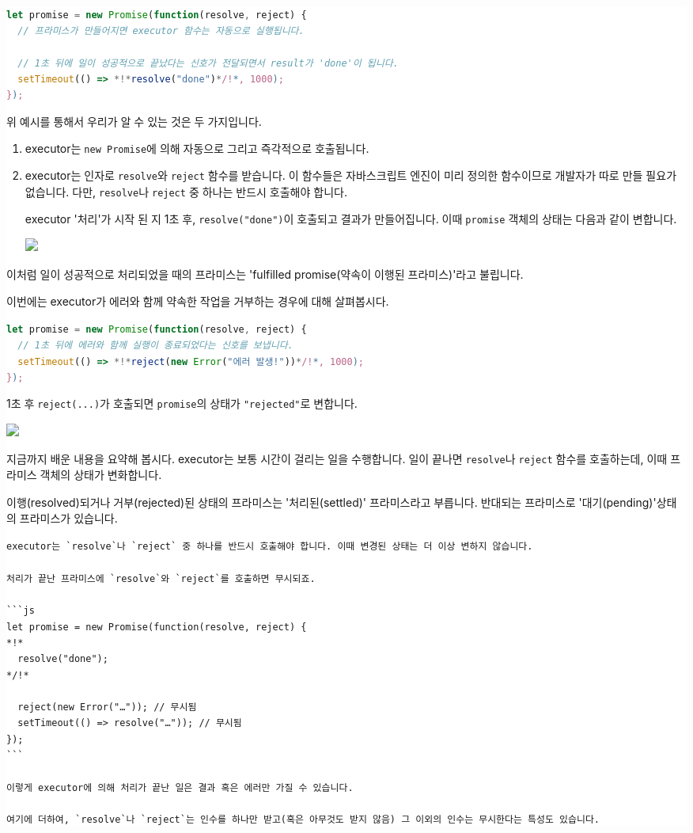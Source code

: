 ```js run
let promise = new Promise(function(resolve, reject) {
  // 프라미스가 만들어지면 executor 함수는 자동으로 실행됩니다.

  // 1초 뒤에 일이 성공적으로 끝났다는 신호가 전달되면서 result가 'done'이 됩니다.
  setTimeout(() => *!*resolve("done")*/!*, 1000);
});
```

위 예시를 통해서 우리가 알 수 있는 것은 두 가지입니다.

1. executor는 `new Promise`에 의해 자동으로 그리고 즉각적으로 호출됩니다.
2. executor는 인자로 `resolve`와 `reject` 함수를 받습니다. 이 함수들은 자바스크립트 엔진이 미리 정의한 함수이므로 개발자가 따로 만들 필요가 없습니다. 다만, `resolve`나 `reject` 중 하나는 반드시 호출해야 합니다.

    executor '처리'가 시작 된 지 1초 후, `resolve("done")`이 호출되고 결과가 만들어집니다. 이때 `promise` 객체의 상태는 다음과 같이 변합니다.

    ![](promise-resolve-1.svg)

이처럼 일이 성공적으로 처리되었을 때의 프라미스는 'fulfilled promise(약속이 이행된 프라미스)'라고 불립니다.

이번에는 executor가 에러와 함께 약속한 작업을 거부하는 경우에 대해 살펴봅시다.

```js
let promise = new Promise(function(resolve, reject) {
  // 1초 뒤에 에러와 함께 실행이 종료되었다는 신호를 보냅니다.
  setTimeout(() => *!*reject(new Error("에러 발생!"))*/!*, 1000);
});
```

1초 후 `reject(...)`가 호출되면 `promise`의 상태가 `"rejected"`로 변합니다.

![](promise-reject-1.svg)

지금까지 배운 내용을 요약해 봅시다. executor는 보통 시간이 걸리는 일을 수행합니다. 일이 끝나면 `resolve`나 `reject` 함수를 호출하는데, 이때 프라미스 객체의 상태가 변화합니다.

이행(resolved)되거나 거부(rejected)된 상태의 프라미스는 '처리된(settled)' 프라미스라고 부릅니다. 반대되는 프라미스로 '대기(pending)'상태의 프라미스가 있습니다.

````smart header="프라미스는 성공 또는 실패만 합니다."
executor는 `resolve`나 `reject` 중 하나를 반드시 호출해야 합니다. 이때 변경된 상태는 더 이상 변하지 않습니다.

처리가 끝난 프라미스에 `resolve`와 `reject`를 호출하면 무시되죠.

```js
let promise = new Promise(function(resolve, reject) {
*!*
  resolve("done");
*/!*

  reject(new Error("…")); // 무시됨
  setTimeout(() => resolve("…")); // 무시됨
});
```

이렇게 executor에 의해 처리가 끝난 일은 결과 혹은 에러만 가질 수 있습니다.

여기에 더하여, `resolve`나 `reject`는 인수를 하나만 받고(혹은 아무것도 받지 않음) 그 이외의 인수는 무시한다는 특성도 있습니다.
````
